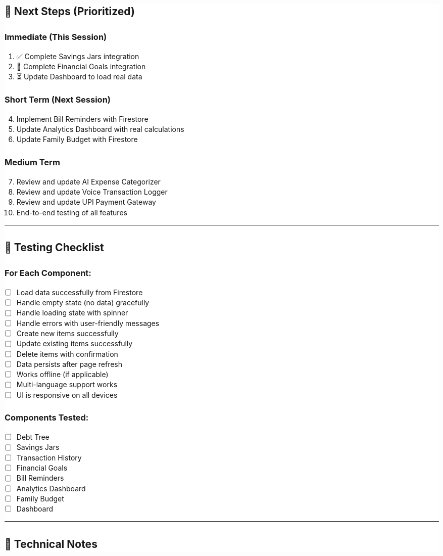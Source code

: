 
## 🎯 Next Steps (Prioritized)

### Immediate (This Session)
1. ✅ Complete Savings Jars integration
2. 🔄 Complete Financial Goals integration
3. ⏳ Update Dashboard to load real data

### Short Term (Next Session)
4. Implement Bill Reminders with Firestore
5. Update Analytics Dashboard with real calculations
6. Update Family Budget with Firestore

### Medium Term
7. Review and update AI Expense Categorizer
8. Review and update Voice Transaction Logger
9. Review and update UPI Payment Gateway
10. End-to-end testing of all features

---

## 🧪 Testing Checklist

### For Each Component:
- [ ] Load data successfully from Firestore
- [ ] Handle empty state (no data) gracefully
- [ ] Handle loading state with spinner
- [ ] Handle errors with user-friendly messages
- [ ] Create new items successfully
- [ ] Update existing items successfully
- [ ] Delete items with confirmation
- [ ] Data persists after page refresh
- [ ] Works offline (if applicable)
- [ ] Multi-language support works
- [ ] UI is responsive on all devices

### Components Tested:
- [ ] Debt Tree
- [ ] Savings Jars
- [ ] Transaction History
- [ ] Financial Goals
- [ ] Bill Reminders
- [ ] Analytics Dashboard
- [ ] Family Budget
- [ ] Dashboard

---

## 🔧 Technical Notes
